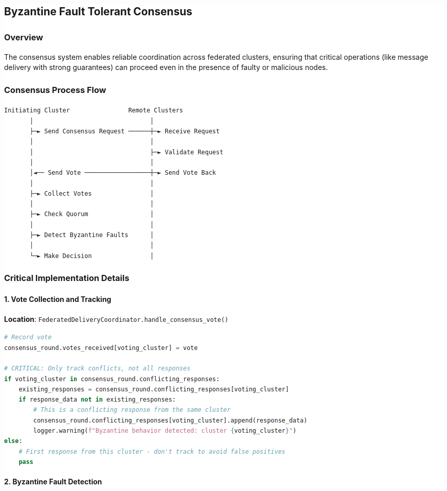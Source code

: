 ## Byzantine Fault Tolerant Consensus

### Overview

The consensus system enables reliable coordination across federated clusters, ensuring that critical operations (like message delivery with strong guarantees) can proceed even in the presence of faulty or malicious nodes.

### Consensus Process Flow

```
Initiating Cluster                Remote Clusters
       │                                │
       ├─► Send Consensus Request ──────┼─► Receive Request
       │                                │
       │                                ├─► Validate Request
       │                                │
       │◄── Send Vote ──────────────────┼─► Send Vote Back
       │                                │
       ├─► Collect Votes                │
       │                                │
       ├─► Check Quorum                 │
       │                                │
       ├─► Detect Byzantine Faults      │
       │                                │
       └─► Make Decision                │
```

### Critical Implementation Details

#### 1. Vote Collection and Tracking

**Location**: `FederatedDeliveryCoordinator.handle_consensus_vote()`

```python
# Record vote
consensus_round.votes_received[voting_cluster] = vote

# CRITICAL: Only track conflicts, not all responses
if voting_cluster in consensus_round.conflicting_responses:
    existing_responses = consensus_round.conflicting_responses[voting_cluster]
    if response_data not in existing_responses:
        # This is a conflicting response from the same cluster
        consensus_round.conflicting_responses[voting_cluster].append(response_data)
        logger.warning(f"Byzantine behavior detected: cluster {voting_cluster}")
else:
    # First response from this cluster - don't track to avoid false positives
    pass
```

#### 2. Byzantine Fault Detection
